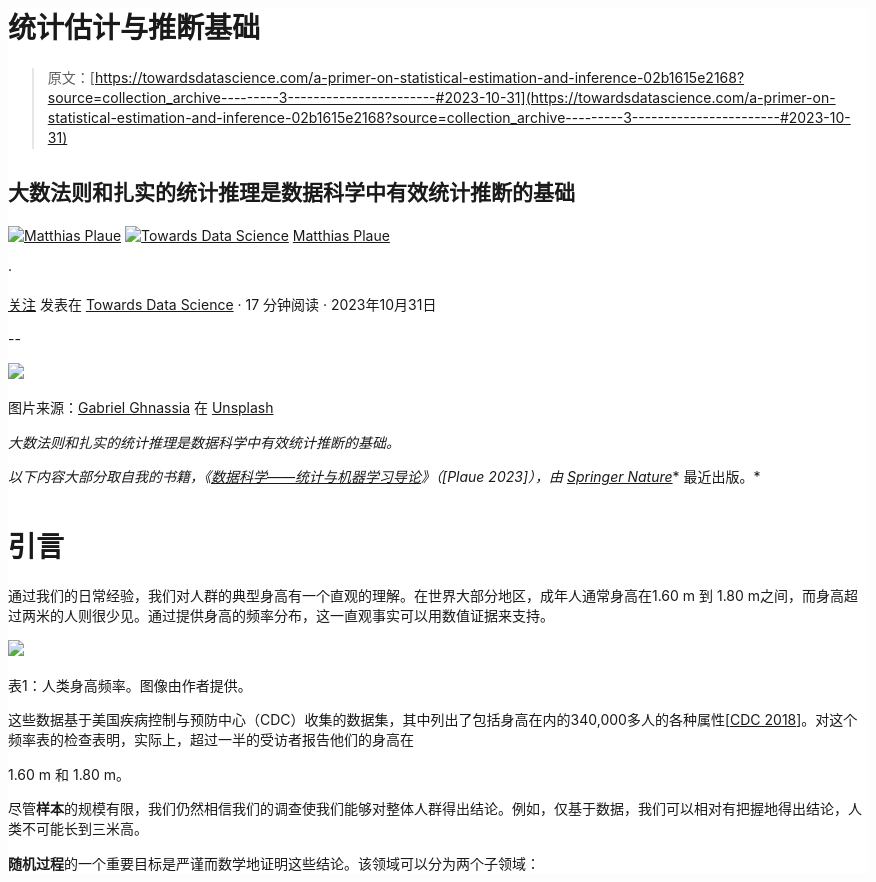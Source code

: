 # 统计估计与推断基础

> 原文：[https://towardsdatascience.com/a-primer-on-statistical-estimation-and-inference-02b1615e2168?source=collection_archive---------3-----------------------#2023-10-31](https://towardsdatascience.com/a-primer-on-statistical-estimation-and-inference-02b1615e2168?source=collection_archive---------3-----------------------#2023-10-31)

## 大数法则和扎实的统计推理是数据科学中有效统计推断的基础

[![Matthias Plaue](../Images/3663c89478e6acf276002dad0a5d1ea4.png)](https://medium.com/@mplaue?source=post_page-----02b1615e2168--------------------------------) [![Towards Data Science](../Images/a6ff2676ffcc0c7aad8aaf1d79379785.png)](https://towardsdatascience.com/?source=post_page-----02b1615e2168--------------------------------) [Matthias Plaue](https://medium.com/@mplaue?source=post_page-----02b1615e2168--------------------------------)

·

[关注](https://medium.com/m/signin?actionUrl=https%3A%2F%2Fmedium.com%2F_%2Fsubscribe%2Fuser%2Ff8460ff93951&operation=register&redirect=https%3A%2F%2Ftowardsdatascience.com%2Fa-primer-on-statistical-estimation-and-inference-02b1615e2168&user=Matthias+Plaue&userId=f8460ff93951&source=post_page-f8460ff93951----02b1615e2168---------------------post_header-----------) 发表在 [Towards Data Science](https://towardsdatascience.com/?source=post_page-----02b1615e2168--------------------------------) · 17 分钟阅读 · 2023年10月31日

--

![](../Images/8e8489d4e7c275ca5c163290c27f11fc.png)

图片来源：[Gabriel Ghnassia](https://unsplash.com/@gabrielghnassia?utm_source=medium&utm_medium=referral) 在 [Unsplash](https://unsplash.com/?utm_source=medium&utm_medium=referral)

*大数法则和扎实的统计推理是数据科学中有效统计推断的基础。*

*以下内容大部分取自我的书籍，《*[*数据科学——统计与机器学习导论*](https://doi.org/10.1007/978-3-662-67882-4)*》（[Plaue 2023]），由* [*Springer Nature*](https://www.springernature.com/)* 最近出版。*

# 引言

通过我们的日常经验，我们对人群的典型身高有一个直观的理解。在世界大部分地区，成年人通常身高在1.60 m 到 1.80 m之间，而身高超过两米的人则很少见。通过提供身高的频率分布，这一直观事实可以用数值证据来支持。

![](../Images/5dfa1a9c411a6458e6caa8e9385f1e92.png)

表1：人类身高频率。图像由作者提供。

这些数据基于美国疾病控制与预防中心（CDC）收集的数据集，其中列出了包括身高在内的340,000多人的各种属性[[CDC 2018](https://www.cdc.gov/brfss/annual_data/annual_2018.html)]。对这个频率表的检查表明，实际上，超过一半的受访者报告他们的身高在

1.60 m 和 1.80 m。

尽管**样本**的规模有限，我们仍然相信我们的调查使我们能够对整体人群得出结论。例如，仅基于数据，我们可以相对有把握地得出结论，人类不可能长到三米高。

**随机过程**的一个重要目标是严谨而数学地证明这些结论。该领域可以分为两个子领域：
